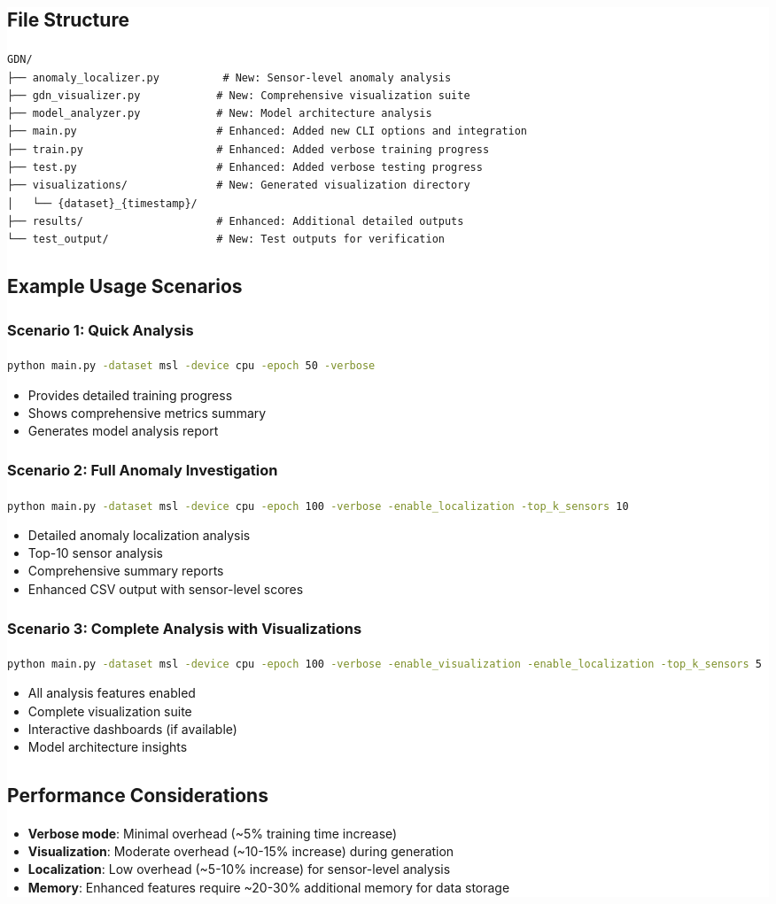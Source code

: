 ## File Structure

```
GDN/
├── anomaly_localizer.py          # New: Sensor-level anomaly analysis
├── gdn_visualizer.py            # New: Comprehensive visualization suite
├── model_analyzer.py            # New: Model architecture analysis
├── main.py                      # Enhanced: Added new CLI options and integration
├── train.py                     # Enhanced: Added verbose training progress
├── test.py                      # Enhanced: Added verbose testing progress
├── visualizations/              # New: Generated visualization directory
│   └── {dataset}_{timestamp}/
├── results/                     # Enhanced: Additional detailed outputs
└── test_output/                 # New: Test outputs for verification
```

## Example Usage Scenarios

### Scenario 1: Quick Analysis
```bash
python main.py -dataset msl -device cpu -epoch 50 -verbose
```
- Provides detailed training progress
- Shows comprehensive metrics summary
- Generates model analysis report

### Scenario 2: Full Anomaly Investigation
```bash
python main.py -dataset msl -device cpu -epoch 100 -verbose -enable_localization -top_k_sensors 10
```
- Detailed anomaly localization analysis
- Top-10 sensor analysis
- Comprehensive summary reports
- Enhanced CSV output with sensor-level scores

### Scenario 3: Complete Analysis with Visualizations
```bash
python main.py -dataset msl -device cpu -epoch 100 -verbose -enable_visualization -enable_localization -top_k_sensors 5
```
- All analysis features enabled
- Complete visualization suite
- Interactive dashboards (if available)
- Model architecture insights

## Performance Considerations

- **Verbose mode**: Minimal overhead (~5% training time increase)
- **Visualization**: Moderate overhead (~10-15% increase) during generation
- **Localization**: Low overhead (~5-10% increase) for sensor-level analysis
- **Memory**: Enhanced features require ~20-30% additional memory for data storage
